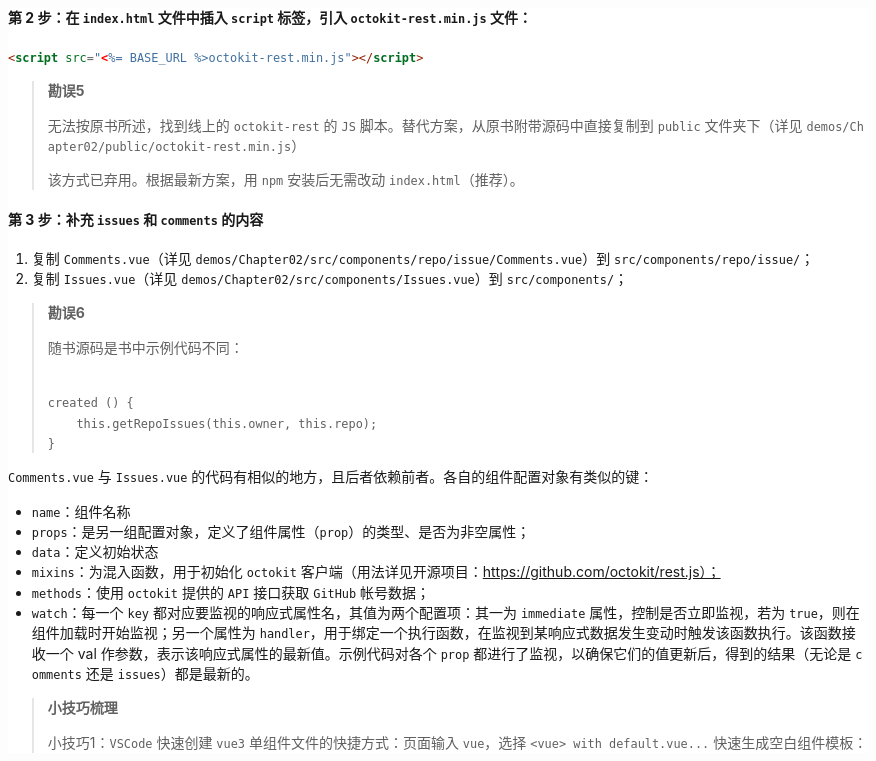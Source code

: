 

#### 第 2 步：在 `index.html` 文件中插入 `script` 标签，引入 `octokit-rest.min.js` 文件：

```html
<script src="<%= BASE_URL %>octokit-rest.min.js"></script>
```

> **勘误5**
>
> 无法按原书所述，找到线上的 `octokit-rest` 的 `JS` 脚本。替代方案，从原书附带源码中直接复制到 `public` 文件夹下（详见 `demos/Chapter02/public/octokit-rest.min.js`）
>
> 该方式已弃用。根据最新方案，用 `npm` 安装后无需改动 `index.html`（推荐）。



#### 第 3 步：补充 `issues` 和 `comments` 的内容

1. 复制 `Comments.vue`（详见 `demos/Chapter02/src/components/repo/issue/Comments.vue`）到 `src/components/repo/issue/`；
2. 复制 `Issues.vue`（详见 `demos/Chapter02/src/components/Issues.vue`）到 `src/components/`；

> **勘误6**
>
> 随书源码是书中示例代码不同：
>
> ```vue
> 
> created () {
>     this.getRepoIssues(this.owner, this.repo);
> }
> ```



`Comments.vue` 与 `Issues.vue` 的代码有相似的地方，且后者依赖前者。各自的组件配置对象有类似的键：

- `name`：组件名称
- `props`：是另一组配置对象，定义了组件属性（`prop`）的类型、是否为非空属性；
- `data`：定义初始状态
- `mixins`：为混入函数，用于初始化 `octokit` 客户端（用法详见开源项目：https://github.com/octokit/rest.js）；
- `methods`：使用 `octokit` 提供的 `API` 接口获取 `GitHub` 帐号数据；
- `watch`：每一个 `key` 都对应要监视的响应式属性名，其值为两个配置项：其一为 `immediate` 属性，控制是否立即监视，若为 `true`，则在组件加载时开始监视；另一个属性为 `handler`，用于绑定一个执行函数，在监视到某响应式数据发生变动时触发该函数执行。该函数接收一个 val 作参数，表示该响应式属性的最新值。示例代码对各个 `prop` 都进行了监视，以确保它们的值更新后，得到的结果（无论是 `comments` 还是 `issues`）都是最新的。



> **小技巧梳理** <a id="recipe"></a>
>
> 小技巧1：`VSCode` 快速创建 `vue3` 单组件文件的快捷方式：页面输入 `vue`，选择 `<vue> with default.vue...` 快速生成空白组件模板：
>